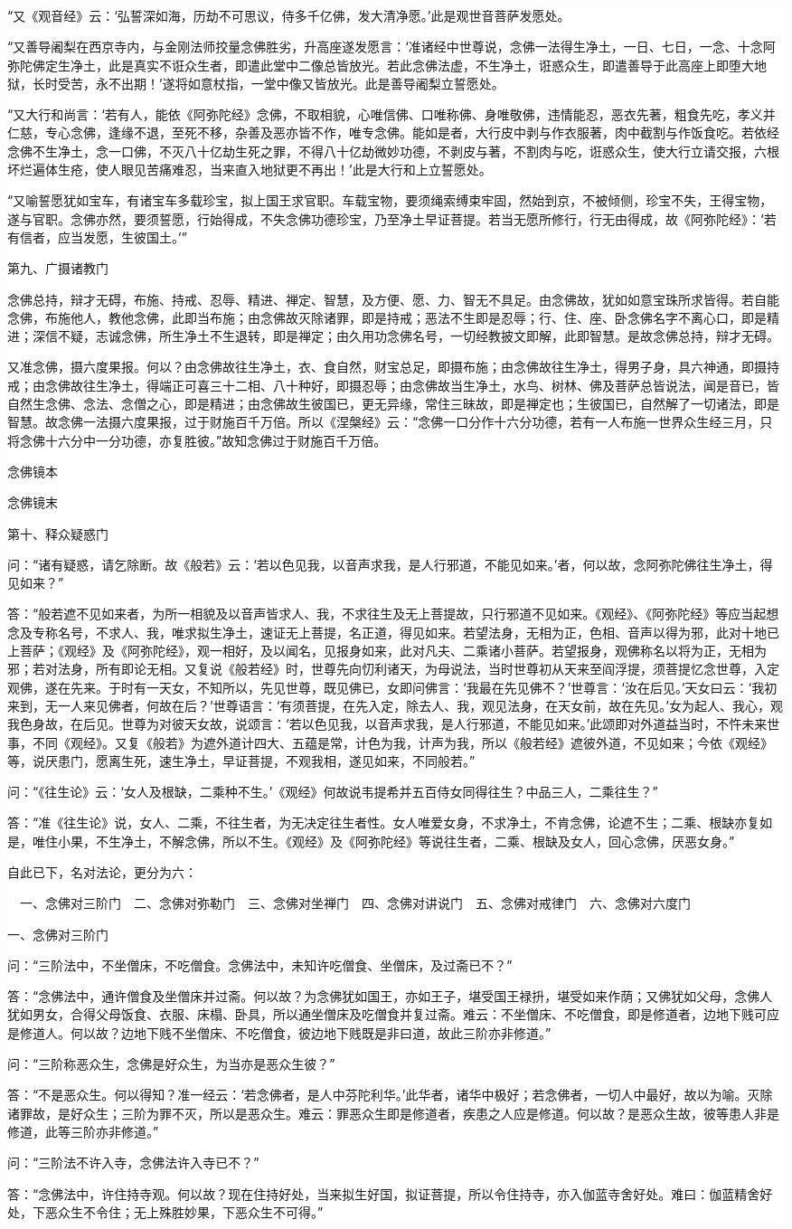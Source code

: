 “又《观音经》云：‘弘誓深如海，历劫不可思议，侍多千亿佛，发大清净愿。’此是观世音菩萨发愿处。  

“又善导阇梨在西京寺内，与金刚法师挍量念佛胜劣，升高座遂发愿言：‘准诸经中世尊说，念佛一法得生净土，一日、七日，一念、十念阿弥陀佛定生净土，此是真实不诳众生者，即遣此堂中二像总皆放光。若此念佛法虚，不生净土，诳惑众生，即遣善导于此高座上即堕大地狱，长时受苦，永不出期！’遂将如意杖指，一堂中像又皆放光。此是善导阇梨立誓愿处。  

“又大行和尚言：‘若有人，能依《阿弥陀经》念佛，不取相貌，心唯信佛、口唯称佛、身唯敬佛，违情能忍，恶衣先著，粗食先吃，孝义并仁慈，专心念佛，逢缘不退，至死不移，杂善及恶亦皆不作，唯专念佛。能如是者，大行皮中剥与作衣服著，肉中截割与作饭食吃。若依经念佛不生净土，念一口佛，不灭八十亿劫生死之罪，不得八十亿劫微妙功德，不剥皮与著，不割肉与吃，诳惑众生，使大行立请交报，六根坏烂遍体生疮，使人眼见苦痛难忍，当来直入地狱更不再出！’此是大行和上立誓愿处。  

“又喻誓愿犹如宝车，有诸宝车多载珍宝，拟上国王求官职。车载宝物，要须绳索缚束牢固，然始到京，不被倾侧，珍宝不失，王得宝物，遂与官职。念佛亦然，要须誓愿，行始得成，不失念佛功德珍宝，乃至净土早证菩提。若当无愿所修行，行无由得成，故《阿弥陀经》：‘若有信者，应当发愿，生彼国土。’”  

第九、广摄诸教门  

念佛总持，辩才无碍，布施、持戒、忍辱、精进、禅定、智慧，及方便、愿、力、智无不具足。由念佛故，犹如如意宝珠所求皆得。若自能念佛，布施他人，教他念佛，此即当布施；由念佛故灭除诸罪，即是持戒；恶法不生即是忍辱；行、住、座、卧念佛名字不离心口，即是精进；深信不疑，志诚念佛，所生净土不生退转，即是禅定；由久用功念佛名号，一切经教披文即解，此即智慧。是故念佛总持，辩才无碍。  

又准念佛，摄六度果报。何以？由念佛故往生净土，衣、食自然，财宝总足，即摄布施；由念佛故往生净土，得男子身，具六神通，即摄持戒；由念佛故往生净土，得端正可喜三十二相、八十种好，即摄忍辱；由念佛故当生净土，水鸟、树林、佛及菩萨总皆说法，闻是音已，皆自然生念佛、念法、念僧之心，即是精进；由念佛故生彼国已，更无异缘，常住三昧故，即是禅定也；生彼国已，自然解了一切诸法，即是智慧。故念佛一法摄六度果报，过于财施百千万倍。所以《涅槃经》云：“念佛一口分作十六分功德，若有一人布施一世界众生经三月，只将念佛十六分中一分功德，亦复胜彼。”故知念佛过于财施百千万倍。  

念佛镜本  

念佛镜末  

第十、释众疑惑门  

问：“诸有疑惑，请乞除断。故《般若》云：‘若以色见我，以音声求我，是人行邪道，不能见如来。’者，何以故，念阿弥陀佛往生净土，得见如来？”  

答：“般若遮不见如来者，为所一相貌及以音声皆求人、我，不求往生及无上菩提故，只行邪道不见如来。《观经》、《阿弥陀经》等应当起想念及专称名号，不求人、我，唯求拟生净土，速证无上菩提，名正道，得见如来。若望法身，无相为正，色相、音声以得为邪，此对十地已上菩萨；《观经》及《阿弥陀经》，观一相好，及以闻名，见报身如来，此对凡夫、二乘诸小菩萨。若望报身，观佛称名以将为正，无相为邪；若对法身，所有即论无相。又复说《般若经》时，世尊先向忉利诸天，为母说法，当时世尊初从天来至阎浮提，须菩提忆念世尊，入定观佛，遂在先来。于时有一天女，不知所以，先见世尊，既见佛已，女即问佛言：‘我最在先见佛不？’世尊言：‘汝在后见。’天女曰云：‘我初来到，无一人来见佛者，何故在后？’世尊语言：‘有须菩提，在先入定，除去人、我，观见法身，在天女前，故在先见。’女为起人、我心，观我色身故，在后见。世尊为对彼天女故，说颂言：‘若以色见我，以音声求我，是人行邪道，不能见如来。’此颂即对外道益当时，不忤未来世事，不同《观经》。又复《般若》为遮外道计四大、五蕴是常，计色为我，计声为我，所以《般若经》遮彼外道，不见如来；今依《观经》等，说厌患门，愿离生死，速生净土，早证菩提，不观我相，遂见如来，不同般若。”  

问：“《往生论》云：‘女人及根缺，二乘种不生。’《观经》何故说韦提希并五百侍女同得往生？中品三人，二乘往生？”  

答：“准《往生论》说，女人、二乘，不往生者，为无决定往生者性。女人唯爱女身，不求净土，不肯念佛，论遮不生；二乘、根缺亦复如是，唯住小果，不生净土，不解念佛，所以不生。《观经》及《阿弥陀经》等说往生者，二乘、根缺及女人，回心念佛，厌恶女身。”  

自此已下，名对法论，更分为六：  

　一、念佛对三阶门　二、念佛对弥勒门　三、念佛对坐禅门　四、念佛对讲说门　五、念佛对戒律门　六、念佛对六度门  

一、念佛对三阶门  

问：“三阶法中，不坐僧床，不吃僧食。念佛法中，未知许吃僧食、坐僧床，及过斋已不？”  

答：“念佛法中，通许僧食及坐僧床并过斋。何以故？为念佛犹如国王，亦如王子，堪受国王禄抍，堪受如来作荫；又佛犹如父母，念佛人犹如男女，合得父母饭食、衣服、床榻、卧具，所以通坐僧床及吃僧食并复过斋。难云：不坐僧床、不吃僧食，即是修道者，边地下贱可应是修道人。何以故？边地下贱不坐僧床、不吃僧食，彼边地下贱既是非曰道，故此三阶亦非修道。”  

问：“三阶称恶众生，念佛是好众生，为当亦是恶众生彼？”  

答：“不是恶众生。何以得知？准一经云：‘若念佛者，是人中芬陀利华。’此华者，诸华中极好；若念佛者，一切人中最好，故以为喻。灭除诸罪故，是好众生；三阶为罪不灭，所以是恶众生。难云：罪恶众生即是修道者，疾患之人应是修道。何以故？是恶众生故，彼等患人非是修道，此等三阶亦非修道。”  

问：“三阶法不许入寺，念佛法许入寺已不？”  

答：“念佛法中，许住持寺观。何以故？现在住持好处，当来拟生好国，拟证菩提，所以令住持寺，亦入伽蓝寺舍好处。难曰：伽蓝精舍好处，下恶众生不令住；无上殊胜妙果，下恶众生不可得。”  
